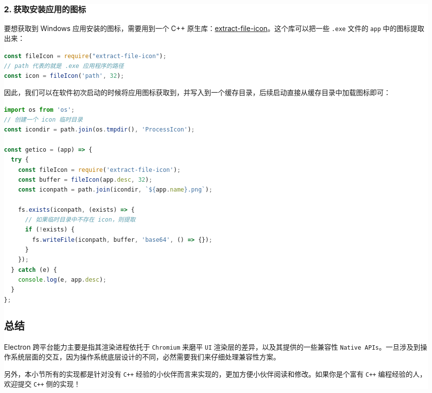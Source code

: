 
### 2. 获取安装应用的图标
要想获取到 Windows 应用安装的图标，需要用到一个 C++ 原生库：[extract-file-icon](https://github.com/sentialx/extract-file-icon)。这个库可以把一些 `.exe` 文件的 `app` 中的图标提取出来：

```js
const fileIcon = require("extract-file-icon");
// path 代表的就是 .exe 应用程序的路径
const icon = fileIcon('path', 32);
```

因此，我们可以在软件初次启动的时候将应用图标获取到，并写入到一个缓存目录，后续启动直接从缓存目录中加载图标即可：

```js
import os from 'os';
// 创建一个 icon 临时目录
const icondir = path.join(os.tmpdir(), 'ProcessIcon');

const getico = (app) => {
  try {
    const fileIcon = require('extract-file-icon');
    const buffer = fileIcon(app.desc, 32);
    const iconpath = path.join(icondir, `${app.name}.png`);
     
    fs.exists(iconpath, (exists) => {
      // 如果临时目录中不存在 icon，则提取
      if (!exists) {
        fs.writeFile(iconpath, buffer, 'base64', () => {});
      }
    });
  } catch (e) {
    console.log(e, app.desc);
  }
};
```

## 总结
Electron 跨平台能力主要是指其渲染进程依托于 `Chromium` 来磨平 `UI` 渲染层的差异，以及其提供的一些兼容性 `Native APIs`。一旦涉及到操作系统层面的交互，因为操作系统底层设计的不同，必然需要我们来仔细处理兼容性方案。

另外，本小节所有的实现都是针对没有 `C++` 经验的小伙伴而言来实现的，更加方便小伙伴阅读和修改。如果你是个富有 `C++` 编程经验的人，欢迎提交 `C++` 侧的实现！




